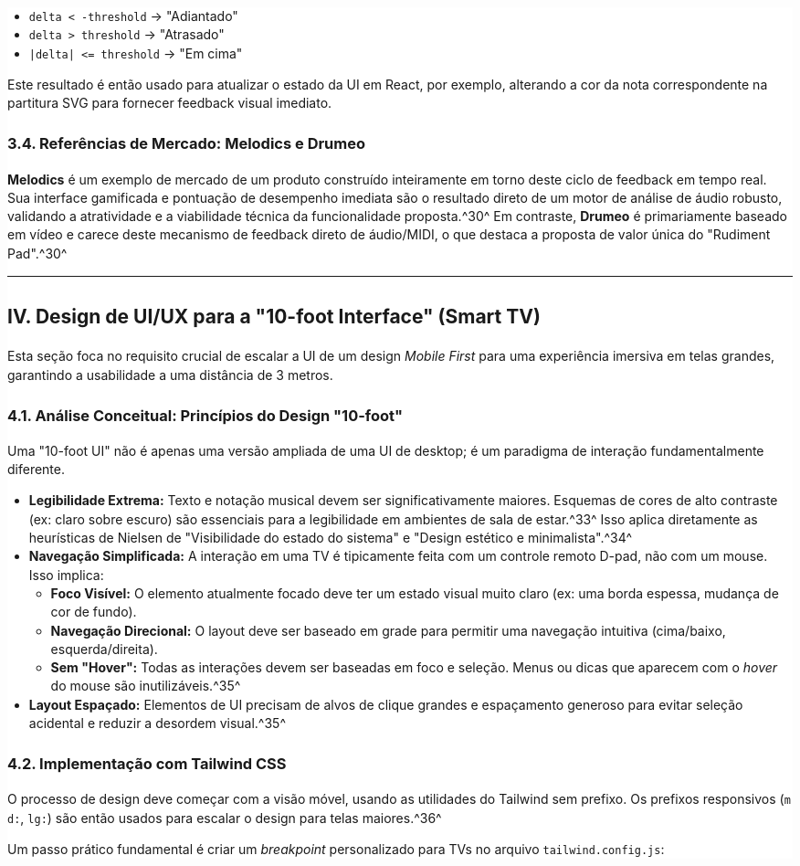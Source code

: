 - `delta < -threshold` → "Adiantado"
- `delta > threshold` → "Atrasado"
- `|delta| <= threshold` → "Em cima"

Este resultado é então usado para atualizar o estado da UI em React, por exemplo, alterando a cor da nota correspondente na partitura SVG para fornecer feedback visual imediato.

### 3.4. Referências de Mercado: Melodics e Drumeo

**Melodics** é um exemplo de mercado de um produto construído inteiramente em torno deste ciclo de feedback em tempo real. Sua interface gamificada e pontuação de desempenho imediata são o resultado direto de um motor de análise de áudio robusto, validando a atratividade e a viabilidade técnica da funcionalidade proposta.^30^ Em contraste, **Drumeo** é primariamente baseado em vídeo e carece deste mecanismo de feedback direto de áudio/MIDI, o que destaca a proposta de valor única do "Rudiment Pad".^30^

---

## IV. Design de UI/UX para a "10-foot Interface" (Smart TV)

Esta seção foca no requisito crucial de escalar a UI de um design _Mobile First_ para uma experiência imersiva em telas grandes, garantindo a usabilidade a uma distância de 3 metros.

### 4.1. Análise Conceitual: Princípios do Design "10-foot"

Uma "10-foot UI" não é apenas uma versão ampliada de uma UI de desktop; é um paradigma de interação fundamentalmente diferente.

- **Legibilidade Extrema:** Texto e notação musical devem ser significativamente maiores. Esquemas de cores de alto contraste (ex: claro sobre escuro) são essenciais para a legibilidade em ambientes de sala de estar.^33^ Isso aplica diretamente as heurísticas de Nielsen de "Visibilidade do estado do sistema" e "Design estético e minimalista".^34^
- **Navegação Simplificada:** A interação em uma TV é tipicamente feita com um controle remoto D-pad, não com um mouse. Isso implica:
  - **Foco Visível:** O elemento atualmente focado deve ter um estado visual muito claro (ex: uma borda espessa, mudança de cor de fundo).
  - **Navegação Direcional:** O layout deve ser baseado em grade para permitir uma navegação intuitiva (cima/baixo, esquerda/direita).
  - **Sem "Hover":** Todas as interações devem ser baseadas em foco e seleção. Menus ou dicas que aparecem com o _hover_ do mouse são inutilizáveis.^35^
- **Layout Espaçado:** Elementos de UI precisam de alvos de clique grandes e espaçamento generoso para evitar seleção acidental e reduzir a desordem visual.^35^

### 4.2. Implementação com Tailwind CSS

O processo de design deve começar com a visão móvel, usando as utilidades do Tailwind sem prefixo. Os prefixos responsivos (`md:`, `lg:`) são então usados para escalar o design para telas maiores.^36^

Um passo prático fundamental é criar um _breakpoint_ personalizado para TVs no arquivo `tailwind.config.js`:
